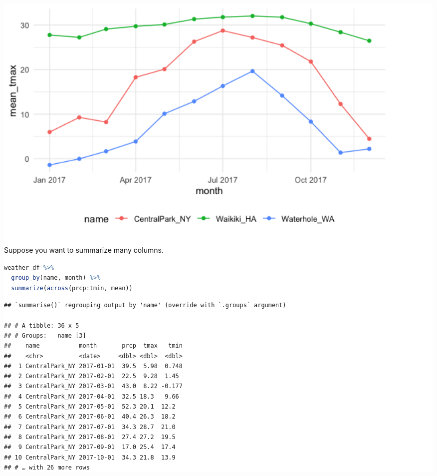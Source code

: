 <img src="eda_files/figure-gfm/unnamed-chunk-10-1.png" width="90%" />

Suppose you want to summarize many columns.

``` r
weather_df %>% 
  group_by(name, month) %>% 
  summarize(across(prcp:tmin, mean))
```

    ## `summarise()` regrouping output by 'name' (override with `.groups` argument)

    ## # A tibble: 36 x 5
    ## # Groups:   name [3]
    ##    name           month       prcp  tmax   tmin
    ##    <chr>          <date>     <dbl> <dbl>  <dbl>
    ##  1 CentralPark_NY 2017-01-01  39.5  5.98  0.748
    ##  2 CentralPark_NY 2017-02-01  22.5  9.28  1.45 
    ##  3 CentralPark_NY 2017-03-01  43.0  8.22 -0.177
    ##  4 CentralPark_NY 2017-04-01  32.5 18.3   9.66 
    ##  5 CentralPark_NY 2017-05-01  52.3 20.1  12.2  
    ##  6 CentralPark_NY 2017-06-01  40.4 26.3  18.2  
    ##  7 CentralPark_NY 2017-07-01  34.3 28.7  21.0  
    ##  8 CentralPark_NY 2017-08-01  27.4 27.2  19.5  
    ##  9 CentralPark_NY 2017-09-01  17.0 25.4  17.4  
    ## 10 CentralPark_NY 2017-10-01  34.3 21.8  13.9  
    ## # … with 26 more rows
